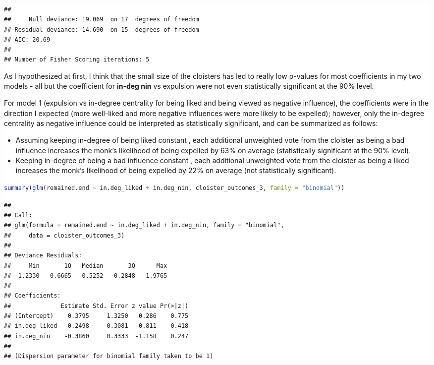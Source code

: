     ## 
    ##     Null deviance: 19.069  on 17  degrees of freedom
    ## Residual deviance: 14.690  on 15  degrees of freedom
    ## AIC: 20.69
    ## 
    ## Number of Fisher Scoring iterations: 5

As I hypothesized at first, I think that the small size
of the cloisters has led to really low p-values for most coefficients in
my two models - all but the coefficient for **in-deg nin** vs expulsion
were not even statistically significant at the 90% level.

For model 1 (expulsion vs in-degree centrality for being liked and being
viewed as negative influence), the coefficients were in the direction I
expected (more well-liked and more negative influences were more likely
to be expelled); however, only the in-degree centrality as negative
influence could be interpreted as statistically significant, and can be
summarized as follows:

-   Assuming keeping in-degree of being liked constant , each additional
    unweighted vote from the cloister as being a bad influence increases
    the monk’s likelihood of being expelled by 63% on average
    (statistically significant at the 90% level).  
-   Keeping in-degree of being a bad influence constant , each
    additional unweighted vote from the cloister as being a liked
    increases the monk’s likelihood of being expelled by 22% on average
    (not statistically significant).

``` r
summary(glm(remained.end ~ in.deg_liked + in.deg_nin, cloister_outcomes_3, family = "binomial"))
```

    ## 
    ## Call:
    ## glm(formula = remained.end ~ in.deg_liked + in.deg_nin, family = "binomial", 
    ##     data = cloister_outcomes_3)
    ## 
    ## Deviance Residuals: 
    ##     Min       1Q   Median       3Q      Max  
    ## -1.2330  -0.6665  -0.5252  -0.2848   1.9765  
    ## 
    ## Coefficients:
    ##              Estimate Std. Error z value Pr(>|z|)
    ## (Intercept)    0.3795     1.3250   0.286    0.775
    ## in.deg_liked  -0.2498     0.3081  -0.811    0.418
    ## in.deg_nin    -0.3860     0.3333  -1.158    0.247
    ## 
    ## (Dispersion parameter for binomial family taken to be 1)